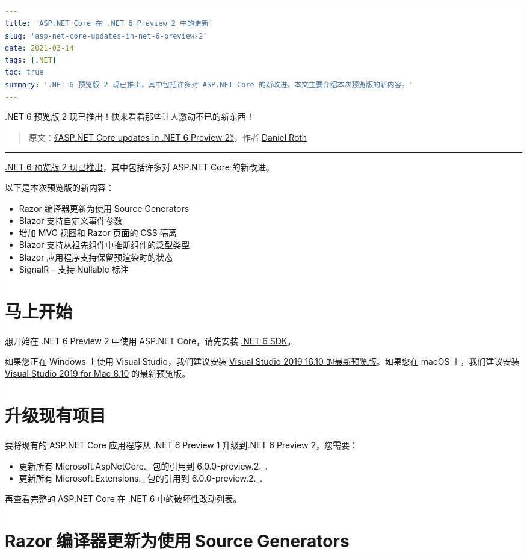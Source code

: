 ```yaml
---
title: 'ASP.NET Core 在 .NET 6 Preview 2 中的更新'
slug: 'asp-net-core-updates-in-net-6-preview-2'
date: 2021-03-14
tags: [.NET]
toc: true
summary: '.NET 6 预览版 2 现已推出，其中包括许多对 ASP.NET Core 的新改进，本文主要介绍本次预览版的新内容。'
---
```


.NET 6 预览版 2 现已推出！快来看看那些让人激动不已的新东西！



> 原文：[《ASP.NET Core updates in .NET 6 Preview 2》](https://devblogs.microsoft.com/aspnet/asp-net-core-updates-in-net-6-preview-2/?WT.mc_id=DT-MVP-5003987)，作者 [Daniel Roth](https://devblogs.microsoft.com/aspnet/author/danroth27/?WT.mc_id=DT-MVP-5003987)

---

[.NET 6 预览版 2 现已推出](https://devblogs.microsoft.com/dotnet/announcing-net-6-preview-2/?WT.mc_id=DT-MVP-5003987)，其中包括许多对 ASP.NET Core 的新改进。

以下是本次预览版的新内容：

- Razor 编译器更新为使用 Source Generators
- Blazor 支持自定义事件参数
- 增加 MVC 视图和 Razor 页面的 CSS 隔离
- Blazor 支持从祖先组件中推断组件的泛型类型
- Blazor 应用程序支持保留预渲染时的状态
- SignalR – 支持 Nullable 标注

# 马上开始

想开始在 .NET 6 Preview 2 中使用 ASP.NET Core，请先安装 [.NET 6 SDK](https://dotnet.microsoft.com/download/dotnet/6.0?WT.mc_id=DT-MVP-5003987)。

如果您正在 Windows 上使用 Visual Studio，我们建议安装 [Visual Studio 2019 16.10 的最新预览版](http://visualstudio.com/preview?WT.mc_id=DT-MVP-5003987)。如果您在 macOS 上，我们建议安装 [Visual Studio 2019 for Mac 8.10](https://docs.microsoft.com/visualstudio/releasenotes/vs2019-mac-preview-relnotes?WT.mc_id=DT-MVP-5003987) 的最新预览版。

# 升级现有项目

要将现有的 ASP.NET Core 应用程序从 .NET 6 Preview 1 升级到.NET 6 Preview 2，您需要：

- 更新所有 Microsoft.AspNetCore._ 包的引用到 6.0.0-preview.2._.
- 更新所有 Microsoft.Extensions._ 包的引用到 6.0.0-preview.2._.

再查看完整的 ASP.NET Core 在 .NET 6 中的[破坏性改动](https://docs.microsoft.com/dotnet/core/compatibility/6.0?WT.mc_id=DT-MVP-5003987#aspnet-core)列表。

# Razor 编译器更新为使用 Source Generators
